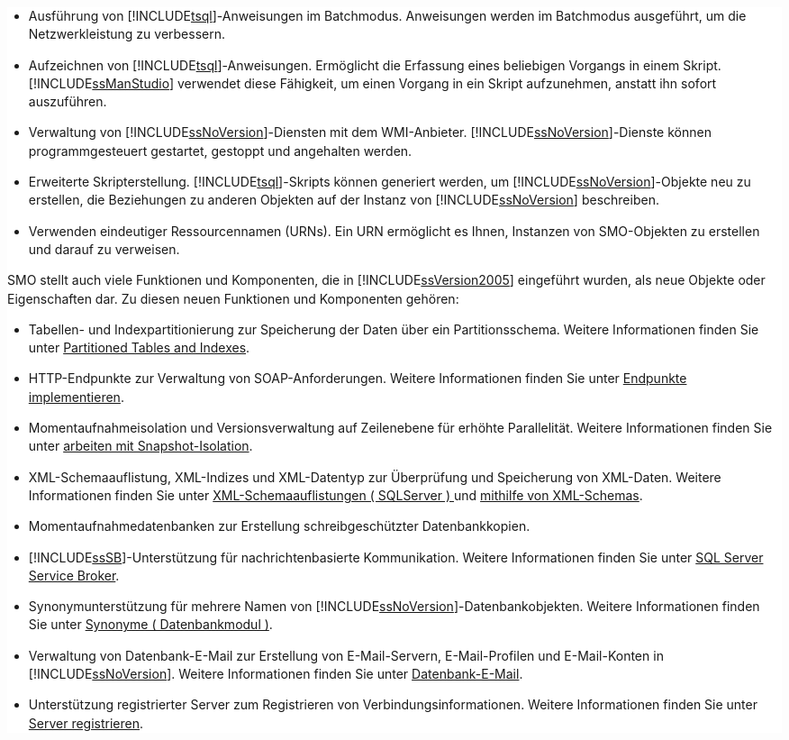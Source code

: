 -   Ausführung von [!INCLUDE[tsql](../../includes/tsql-md.md)]-Anweisungen im Batchmodus. Anweisungen werden im Batchmodus ausgeführt, um die Netzwerkleistung zu verbessern.  
  
-   Aufzeichnen von [!INCLUDE[tsql](../../includes/tsql-md.md)]-Anweisungen. Ermöglicht die Erfassung eines beliebigen Vorgangs in einem Skript. [!INCLUDE[ssManStudio](../../includes/ssmanstudio-md.md)] verwendet diese Fähigkeit, um einen Vorgang in ein Skript aufzunehmen, anstatt ihn sofort auszuführen.  
  
-   Verwaltung von [!INCLUDE[ssNoVersion](../../includes/ssnoversion-md.md)]-Diensten mit dem WMI-Anbieter. [!INCLUDE[ssNoVersion](../../includes/ssnoversion-md.md)]-Dienste können programmgesteuert gestartet, gestoppt und angehalten werden.  
  
-   Erweiterte Skripterstellung. [!INCLUDE[tsql](../../includes/tsql-md.md)]-Skripts können generiert werden, um [!INCLUDE[ssNoVersion](../../includes/ssnoversion-md.md)]-Objekte neu zu erstellen, die Beziehungen zu anderen Objekten auf der Instanz von [!INCLUDE[ssNoVersion](../../includes/ssnoversion-md.md)] beschreiben.  
  
-   Verwenden eindeutiger Ressourcennamen (URNs). Ein URN ermöglicht es Ihnen, Instanzen von SMO-Objekten zu erstellen und darauf zu verweisen.  
  
 SMO stellt auch viele Funktionen und Komponenten, die in [!INCLUDE[ssVersion2005](../../includes/ssversion2005-md.md)] eingeführt wurden, als neue Objekte oder Eigenschaften dar. Zu diesen neuen Funktionen und Komponenten gehören:  
  
-   Tabellen- und Indexpartitionierung zur Speicherung der Daten über ein Partitionsschema. Weitere Informationen finden Sie unter [Partitioned Tables and Indexes](../../relational-databases/partitions/partitioned-tables-and-indexes.md).  
  
-   HTTP-Endpunkte zur Verwaltung von SOAP-Anforderungen. Weitere Informationen finden Sie unter [Endpunkte implementieren](../../relational-databases/server-management-objects-smo/tasks/implementing-endpoints.md).  
  
-   Momentaufnahmeisolation und Versionsverwaltung auf Zeilenebene für erhöhte Parallelität. Weitere Informationen finden Sie unter [arbeiten mit Snapshot-Isolation](../../relational-databases/native-client/features/working-with-snapshot-isolation.md).  
  
-   XML-Schemaauflistung, XML-Indizes und XML-Datentyp zur Überprüfung und Speicherung von XML-Daten. Weitere Informationen finden Sie unter [XML-Schemaauflistungen &#40; SQLServer &#41; ](../../relational-databases/xml/xml-schema-collections-sql-server.md) und [mithilfe von XML-Schemas](../../relational-databases/server-management-objects-smo/tasks/using-xml-schemas.md).  
  
-   Momentaufnahmedatenbanken zur Erstellung schreibgeschützter Datenbankkopien.  
  
-   [!INCLUDE[ssSB](../../includes/sssb-md.md)]-Unterstützung für nachrichtenbasierte Kommunikation. Weitere Informationen finden Sie unter [SQL Server Service Broker](../../database-engine/configure-windows/sql-server-service-broker.md).  
  
-   Synonymunterstützung für mehrere Namen von [!INCLUDE[ssNoVersion](../../includes/ssnoversion-md.md)]-Datenbankobjekten. Weitere Informationen finden Sie unter [Synonyme &#40; Datenbankmodul &#41;](../../relational-databases/synonyms/synonyms-database-engine.md).  
  
-   Verwaltung von Datenbank-E-Mail zur Erstellung von E-Mail-Servern, E-Mail-Profilen und E-Mail-Konten in [!INCLUDE[ssNoVersion](../../includes/ssnoversion-md.md)]. Weitere Informationen finden Sie unter [Datenbank-E-Mail](../../relational-databases/database-mail/database-mail.md).  
  
-   Unterstützung registrierter Server zum Registrieren von Verbindungsinformationen. Weitere Informationen finden Sie unter [Server registrieren](../../tools/sql-server-management-studio/register-servers.md).  
  